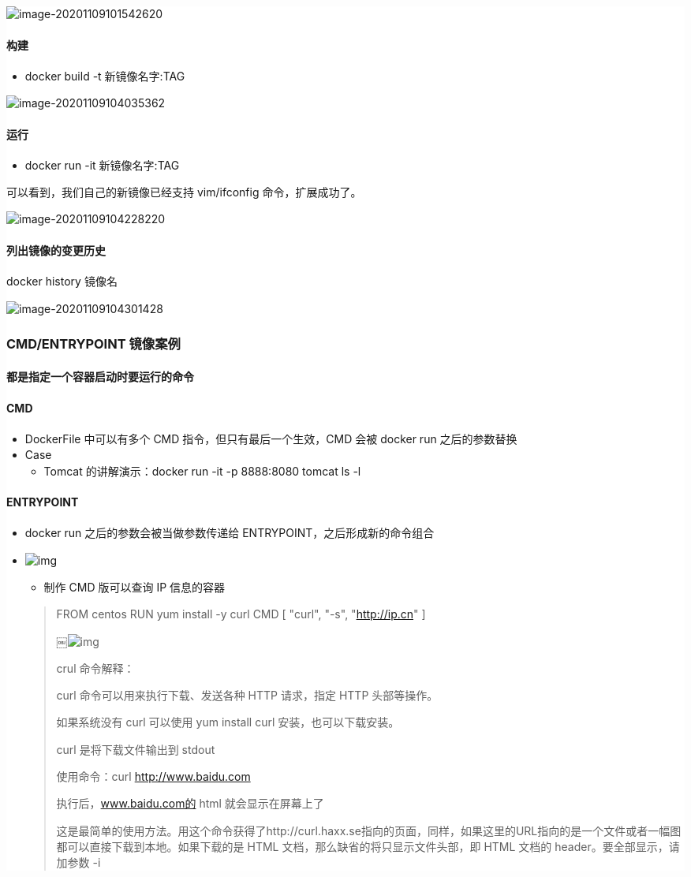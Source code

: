 ![image-20201109101542620](https://gitee.com/xlshi/blog_img/raw/master/img/20201109101542.png)

#### 构建

- docker build -t 新镜像名字:TAG 

![image-20201109104035362](https://gitee.com/xlshi/blog_img/raw/master/img/20201109104035.png)

#### 运行

- docker run -it 新镜像名字:TAG 

可以看到，我们自己的新镜像已经支持 vim/ifconfig 命令，扩展成功了。

![image-20201109104228220](https://gitee.com/xlshi/blog_img/raw/master/img/20201109104228.png)

#### 列出镜像的变更历史

docker history 镜像名

![image-20201109104301428](https://gitee.com/xlshi/blog_img/raw/master/img/20201109104301.png)

### CMD/ENTRYPOINT 镜像案例

#### 都是指定一个容器启动时要运行的命令

#### CMD

- DockerFile 中可以有多个 CMD 指令，但只有最后一个生效，CMD 会被 docker run 之后的参数替换
- Case
  - Tomcat 的讲解演示：docker run -it -p 8888:8080 tomcat ls -l

#### ENTRYPOINT 

- docker run 之后的参数会被当做参数传递给 ENTRYPOINT，之后形成新的命令组合

- ![img](https://gitee.com/xlshi/blog_img/raw/master/img/20201107173736.png)
  - 制作 CMD 版可以查询 IP 信息的容器

  > FROM centos
  > RUN yum install -y curl
  > CMD [ "curl", "-s", "http://ip.cn" ]
  >
  > ￼![img](https://gitee.com/xlshi/blog_img/raw/master/img/20201107173819.png)
  >
  > 
  >
  > crul 命令解释：
  >
  > curl 命令可以用来执行下载、发送各种 HTTP 请求，指定 HTTP 头部等操作。
  >
  > 如果系统没有 curl 可以使用 yum install curl 安装，也可以下载安装。
  >
  > curl 是将下载文件输出到 stdout
  >
  > 使用命令：curl http://www.baidu.com
  >
  > 执行后，www.baidu.com的 html 就会显示在屏幕上了
  >
  > 这是最简单的使用方法。用这个命令获得了http://curl.haxx.se指向的页面，同样，如果这里的URL指向的是一个文件或者一幅图都可以直接下载到本地。如果下载的是 HTML 文档，那么缺省的将只显示文件头部，即 HTML 文档的 header。要全部显示，请加参数 -i

